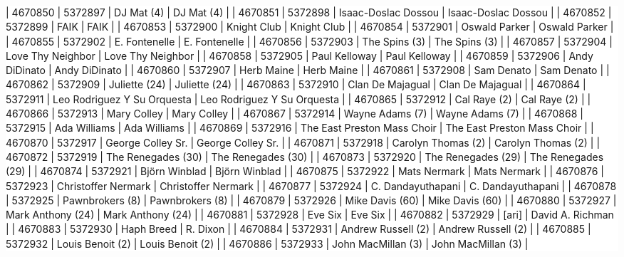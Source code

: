 | 4670850 | 5372897 | DJ Mat (4) | DJ Mat (4) |
| 4670851 | 5372898 | Isaac-Doslac Dossou | Isaac-Doslac Dossou |
| 4670852 | 5372899 | FAIK | FAIK |
| 4670853 | 5372900 | Knight Club | Knight Club |
| 4670854 | 5372901 | Oswald Parker | Oswald Parker |
| 4670855 | 5372902 | E. Fontenelle | E. Fontenelle |
| 4670856 | 5372903 | The Spins (3) | The Spins (3) |
| 4670857 | 5372904 | Love Thy Neighbor | Love Thy Neighbor |
| 4670858 | 5372905 | Paul Kelloway | Paul Kelloway |
| 4670859 | 5372906 | Andy DiDinato | Andy DiDinato |
| 4670860 | 5372907 | Herb Maine | Herb Maine |
| 4670861 | 5372908 | Sam Denato | Sam Denato |
| 4670862 | 5372909 | Juliette (24) | Juliette (24) |
| 4670863 | 5372910 | Clan De Majagual | Clan De Majagual |
| 4670864 | 5372911 | Leo Rodriguez Y Su Orquesta | Leo Rodriguez Y Su Orquesta |
| 4670865 | 5372912 | Cal Raye (2) | Cal Raye (2) |
| 4670866 | 5372913 | Mary Colley | Mary Colley |
| 4670867 | 5372914 | Wayne Adams (7) | Wayne Adams (7) |
| 4670868 | 5372915 | Ada Williams | Ada Williams |
| 4670869 | 5372916 | The East Preston Mass Choir | The East Preston Mass Choir |
| 4670870 | 5372917 | George Colley Sr. | George Colley Sr. |
| 4670871 | 5372918 | Carolyn Thomas (2) | Carolyn Thomas (2) |
| 4670872 | 5372919 | The Renegades (30) | The Renegades (30) |
| 4670873 | 5372920 | The Renegades (29) | The Renegades (29) |
| 4670874 | 5372921 | Björn Winblad | Björn Winblad |
| 4670875 | 5372922 | Mats Nermark | Mats Nermark |
| 4670876 | 5372923 | Christoffer Nermark | Christoffer Nermark |
| 4670877 | 5372924 | C. Dandayuthapani | C. Dandayuthapani |
| 4670878 | 5372925 | Pawnbrokers (8) | Pawnbrokers (8) |
| 4670879 | 5372926 | Mike Davis (60) | Mike Davis (60) |
| 4670880 | 5372927 | Mark Anthony (24) | Mark Anthony (24) |
| 4670881 | 5372928 | Eve Six | Eve Six |
| 4670882 | 5372929 | [ari] | David A. Richman |
| 4670883 | 5372930 | Haph Breed | R. Dixon |
| 4670884 | 5372931 | Andrew Russell (2) | Andrew Russell (2) |
| 4670885 | 5372932 | Louis Benoit (2) | Louis Benoit (2) |
| 4670886 | 5372933 | John MacMillan (3) | John MacMillan (3) |